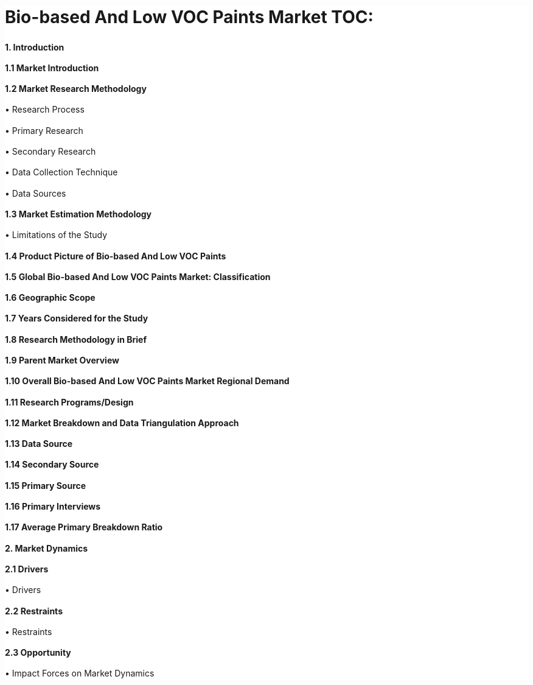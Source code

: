 # <strong>Bio-based And Low VOC Paints Market TOC:</strong>

<strong>1. Introduction</strong>

<strong>1.1 Market Introduction</strong>

<strong>1.2 Market Research Methodology</strong>

• Research Process

• Primary Research

• Secondary Research

• Data Collection Technique

• Data Sources

<strong>1.3 Market Estimation Methodology</strong>

• Limitations of the Study

<strong>1.4 Product Picture of Bio-based And Low VOC Paints</strong>

<strong>1.5 Global Bio-based And Low VOC Paints Market: Classification</strong>

<strong>1.6 Geographic Scope</strong>

<strong>1.7 Years Considered for the Study</strong>

<strong>1.8 Research Methodology in Brief</strong>

<strong>1.9 Parent Market Overview</strong>

<strong>1.10 Overall Bio-based And Low VOC Paints Market Regional Demand</strong>

<strong>1.11 Research Programs/Design</strong>

<strong>1.12 Market Breakdown and Data Triangulation Approach</strong>

<strong>1.13 Data Source</strong>

<strong>1.14 Secondary Source</strong>

<strong>1.15 Primary Source</strong>

<strong>1.16 Primary Interviews</strong>

<strong>1.17 Average Primary Breakdown Ratio</strong>

<strong>2. Market Dynamics</strong>

<strong>2.1 Drivers</strong>

• Drivers

<strong>2.2 Restraints</strong>

• Restraints

<strong>2.3 Opportunity</strong>

• Impact Forces on Market Dynamics
